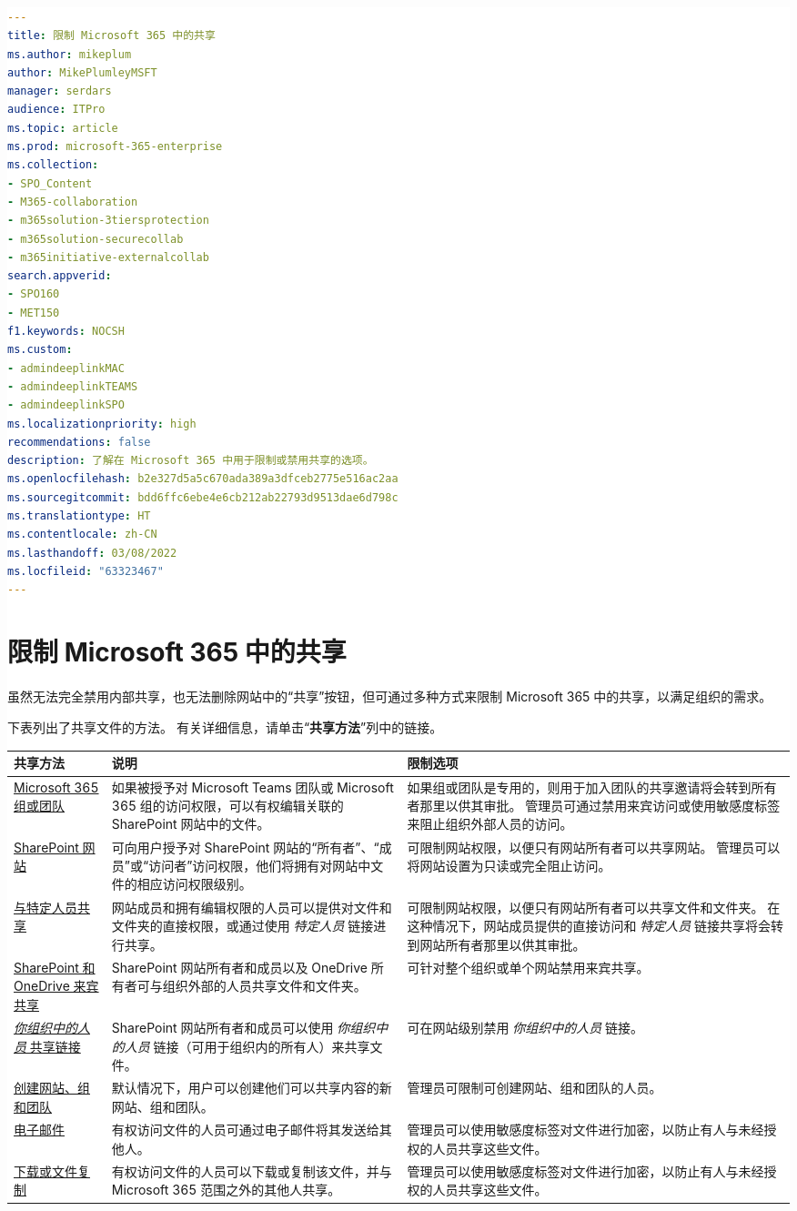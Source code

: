 ```yaml
---
title: 限制 Microsoft 365 中的共享
ms.author: mikeplum
author: MikePlumleyMSFT
manager: serdars
audience: ITPro
ms.topic: article
ms.prod: microsoft-365-enterprise
ms.collection:
- SPO_Content
- M365-collaboration
- m365solution-3tiersprotection
- m365solution-securecollab
- m365initiative-externalcollab
search.appverid:
- SPO160
- MET150
f1.keywords: NOCSH
ms.custom:
- admindeeplinkMAC
- admindeeplinkTEAMS
- admindeeplinkSPO
ms.localizationpriority: high
recommendations: false
description: 了解在 Microsoft 365 中用于限制或禁用共享的选项。
ms.openlocfilehash: b2e327d5a5c670ada389a3dfceb2775e516ac2aa
ms.sourcegitcommit: bdd6ffc6ebe4e6cb212ab22793d9513dae6d798c
ms.translationtype: HT
ms.contentlocale: zh-CN
ms.lasthandoff: 03/08/2022
ms.locfileid: "63323467"
---
```

# <a name="limit-sharing-in-microsoft-365"></a>限制 Microsoft 365 中的共享

虽然无法完全禁用内部共享，也无法删除网站中的“共享”按钮，但可通过多种方式来限制 Microsoft 365 中的共享，以满足组织的需求。

下表列出了共享文件的方法。 有关详细信息，请单击“**共享方法**”列中的链接。

|共享方法|说明|限制选项|
|:-------------|:----------|:-------------|
|[Microsoft 365 组或团队](#microsoft-365-group-or-team)|如果被授予对 Microsoft Teams 团队或 Microsoft 365 组的访问权限，可以有权编辑关联的 SharePoint 网站中的文件。|如果组或团队是专用的，则用于加入团队的共享邀请将会转到所有者那里以供其审批。 管理员可通过禁用来宾访问或使用敏感度标签来阻止组织外部人员的访问。|
|[SharePoint 网站](#sharepoint-site)|可向用户授予对 SharePoint 网站的“所有者”、“成员”或“访问者”访问权限，他们将拥有对网站中文件的相应访问权限级别。|可限制网站权限，以便只有网站所有者可以共享网站。 管理员可以将网站设置为只读或完全阻止访问。|
|[与特定人员共享](#sharing-with-specific-people)|网站成员和拥有编辑权限的人员可以提供对文件和文件夹的直接权限，或通过使用 *特定人员* 链接进行共享。|可限制网站权限，以便只有网站所有者可以共享文件和文件夹。 在这种情况下，网站成员提供的直接访问和 *特定人员* 链接共享将会转到网站所有者那里以供其审批。|
|[SharePoint 和 OneDrive 来宾共享](#sharepoint-guest-sharing)|SharePoint 网站所有者和成员以及 OneDrive 所有者可与组织外部的人员共享文件和文件夹。|可针对整个组织或单个网站禁用来宾共享。|
|[*你组织中的人员* 共享链接](#people-in-your-organization-sharing-links)|SharePoint 网站所有者和成员可以使用 *你组织中的人员* 链接（可用于组织内的所有人）来共享文件。|可在网站级别禁用 *你组织中的人员* 链接。|
|[创建网站、组和团队](#create-sites-groups-and-teams)|默认情况下，用户可以创建他们可以共享内容的新网站、组和团队。|管理员可限制可创建网站、组和团队的人员。|
|[电子邮件](#email)|有权访问文件的人员可通过电子邮件将其发送给其他人。|管理员可以使用敏感度标签对文件进行加密，以防止有人与未经授权的人员共享这些文件。|
|[下载或文件复制](#download-or-file-copy)|有权访问文件的人员可以下载或复制该文件，并与 Microsoft 365 范围之外的其他人共享。|管理员可以使用敏感度标签对文件进行加密，以防止有人与未经授权的人员共享这些文件。|
